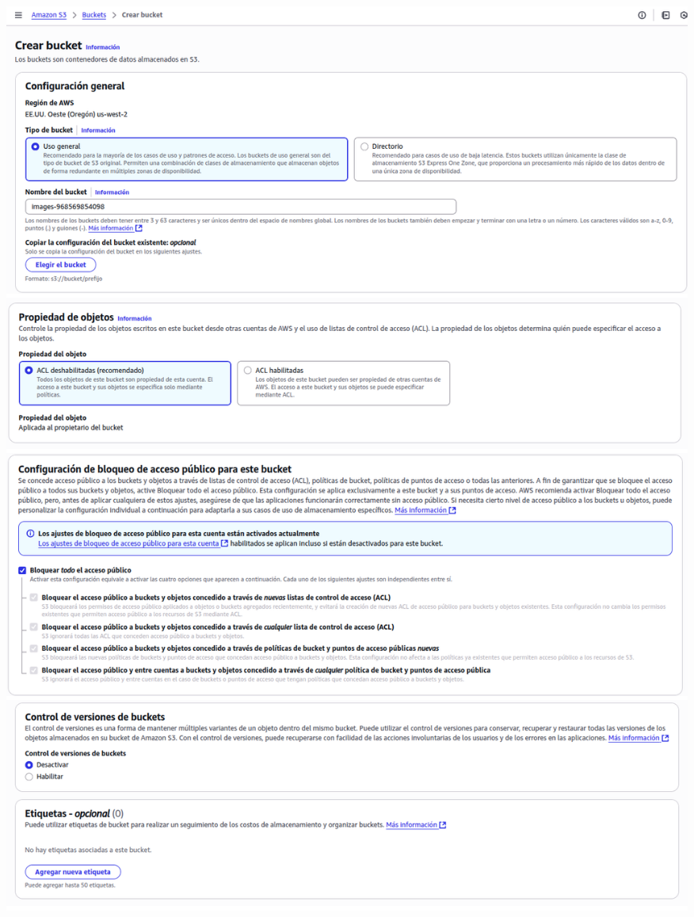 ![s3-bucket](images/create-bucket-1.png)
![s3-bucket](images/create-bucket-2.png)
![s3-bucket](images/create-bucket-3.png)
![s3-bucket](images/create-bucket-4.png)